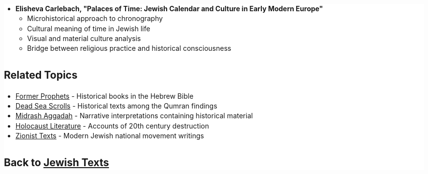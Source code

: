 - **Elisheva Carlebach, "Palaces of Time: Jewish Calendar and Culture in Early Modern Europe"**
  - Microhistorical approach to chronography
  - Cultural meaning of time in Jewish life
  - Visual and material culture analysis
  - Bridge between religious practice and historical consciousness

## Related Topics

- [Former Prophets](./former_prophets.md) - Historical books in the Hebrew Bible
- [Dead Sea Scrolls](./dead_sea_scrolls.md) - Historical texts among the Qumran findings
- [Midrash Aggadah](./midrash_aggadah.md) - Narrative interpretations containing historical material
- [Holocaust Literature](./holocaust_literature.md) - Accounts of 20th century destruction
- [Zionist Texts](./zionist_texts.md) - Modern Jewish national movement writings

## Back to [Jewish Texts](./README.md)